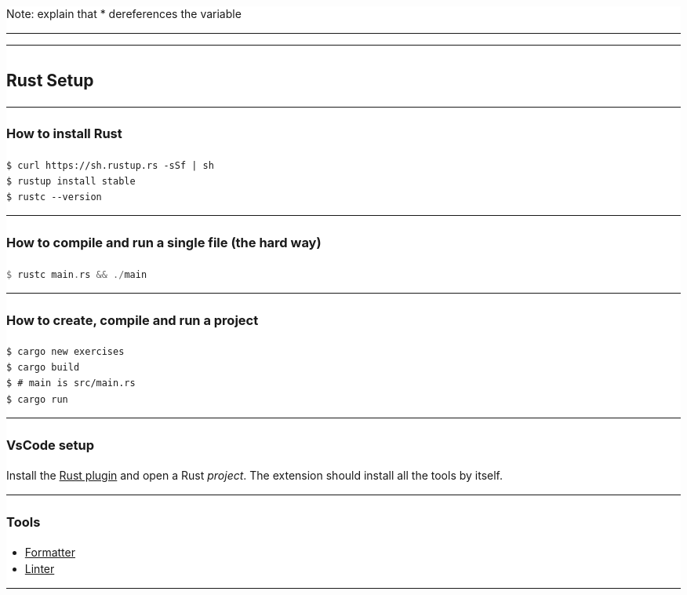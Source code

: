 Note: explain that * dereferences the variable

---



---

## Rust Setup

----

### How to install Rust

```shell
$ curl https://sh.rustup.rs -sSf | sh
$ rustup install stable
$ rustc --version
```

----

### How to compile and run a single file (the hard way)

```rust
$ rustc main.rs && ./main
```

----

### How to create, compile and run a project

```shell
$ cargo new exercises
$ cargo build
$ # main is src/main.rs
$ cargo run
```

----

### VsCode setup

Install the [Rust
plugin](https://marketplace.visualstudio.com/items?itemName=rust-lang.rust) and
open a Rust *project*. The extension should install all the tools by itself.

----

### Tools

- [Formatter](https://github.com/rust-lang-nursery/rustfmt)
- [Linter](https://github.com/rust-lang-nursery/rust-clippy)

---
